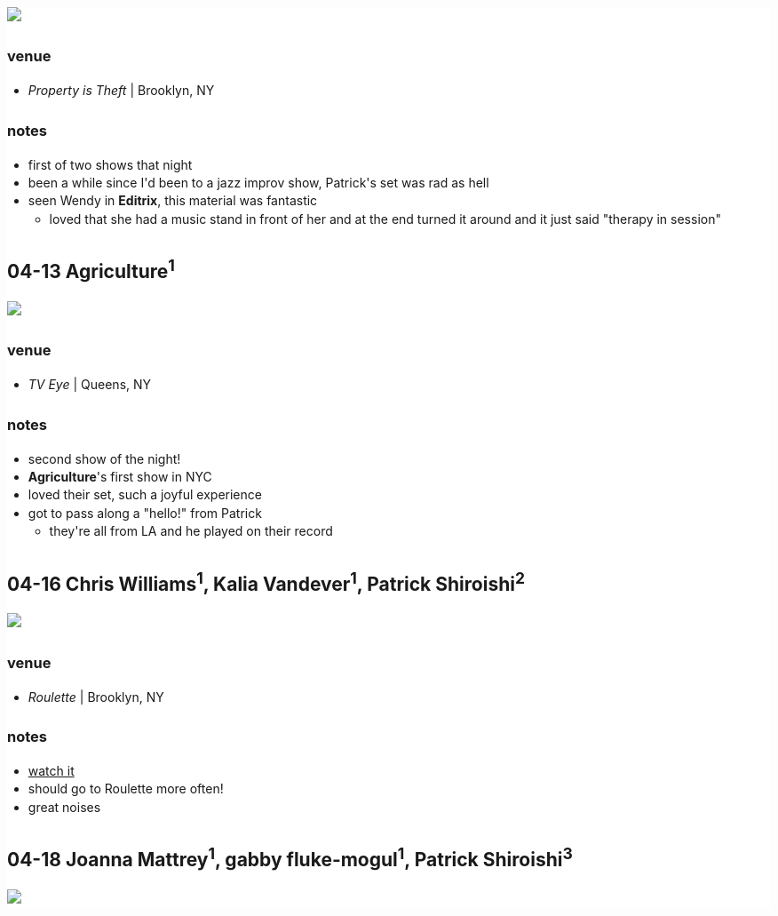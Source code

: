 <img loading=lazy src="/assets/2024-04-13-eisenberg-davis.avif">

### venue

- _Property is Theft_ | Brooklyn, NY

### notes

- first of two shows that night
- been a while since I'd been to a jazz improv show, Patrick's set was rad as hell
- seen Wendy in **Editrix**, this material was fantastic
  - loved that she had a music stand in front of her and at the end turned it around and it just said "therapy in session"

## <time>04-13</time> Agriculture<sup>1</sup>

<img loading=lazy src="/assets/2024-04-13-agriculture.avif">

### venue

- _TV Eye_ | Queens, NY

### notes

- second show of the night!
- **Agriculture**'s first show in NYC
- loved their set, such a joyful experience
- got to pass along a "hello!" from Patrick
  - they're all from LA and he played on their record

## <time>04-16</time> Chris Williams<sup>1</sup>, Kalia Vandever<sup>1</sup>, Patrick Shiroishi<sup>2</sup>

<img loading=lazy src="/assets/2024-04-16-chris-williams.avif">

### venue

- _Roulette_ | Brooklyn, NY

### notes

- [watch it](https://roulette.org/event/chris-williams-odu-vibration-ii/)
- should go to Roulette more often!
- great noises

## <time>04-18</time> Joanna Mattrey<sup>1</sup>, gabby fluke-mogul<sup>1</sup>, Patrick Shiroishi<sup>3</sup>

<img loading=lazy src="/assets/2024-04-18-joanna-mattrey.avif">
